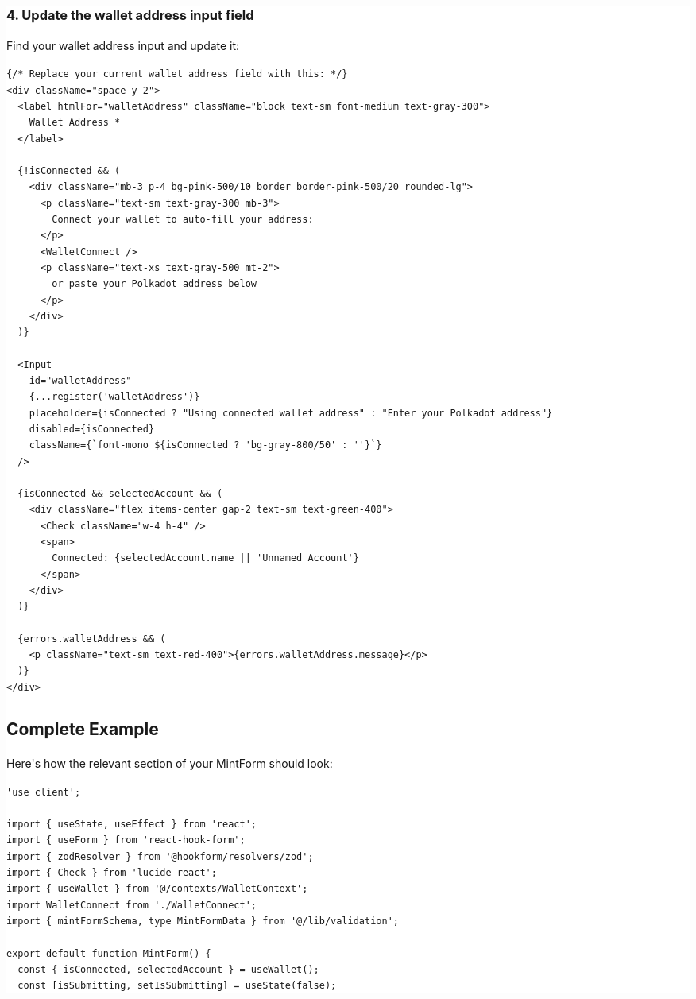### 4. Update the wallet address input field

Find your wallet address input and update it:

```tsx
{/* Replace your current wallet address field with this: */}
<div className="space-y-2">
  <label htmlFor="walletAddress" className="block text-sm font-medium text-gray-300">
    Wallet Address *
  </label>

  {!isConnected && (
    <div className="mb-3 p-4 bg-pink-500/10 border border-pink-500/20 rounded-lg">
      <p className="text-sm text-gray-300 mb-3">
        Connect your wallet to auto-fill your address:
      </p>
      <WalletConnect />
      <p className="text-xs text-gray-500 mt-2">
        or paste your Polkadot address below
      </p>
    </div>
  )}

  <Input
    id="walletAddress"
    {...register('walletAddress')}
    placeholder={isConnected ? "Using connected wallet address" : "Enter your Polkadot address"}
    disabled={isConnected}
    className={`font-mono ${isConnected ? 'bg-gray-800/50' : ''}`}
  />

  {isConnected && selectedAccount && (
    <div className="flex items-center gap-2 text-sm text-green-400">
      <Check className="w-4 h-4" />
      <span>
        Connected: {selectedAccount.name || 'Unnamed Account'}
      </span>
    </div>
  )}

  {errors.walletAddress && (
    <p className="text-sm text-red-400">{errors.walletAddress.message}</p>
  )}
</div>
```

## Complete Example

Here's how the relevant section of your MintForm should look:

```tsx
'use client';

import { useState, useEffect } from 'react';
import { useForm } from 'react-hook-form';
import { zodResolver } from '@hookform/resolvers/zod';
import { Check } from 'lucide-react';
import { useWallet } from '@/contexts/WalletContext';
import WalletConnect from './WalletConnect';
import { mintFormSchema, type MintFormData } from '@/lib/validation';

export default function MintForm() {
  const { isConnected, selectedAccount } = useWallet();
  const [isSubmitting, setIsSubmitting] = useState(false);

```